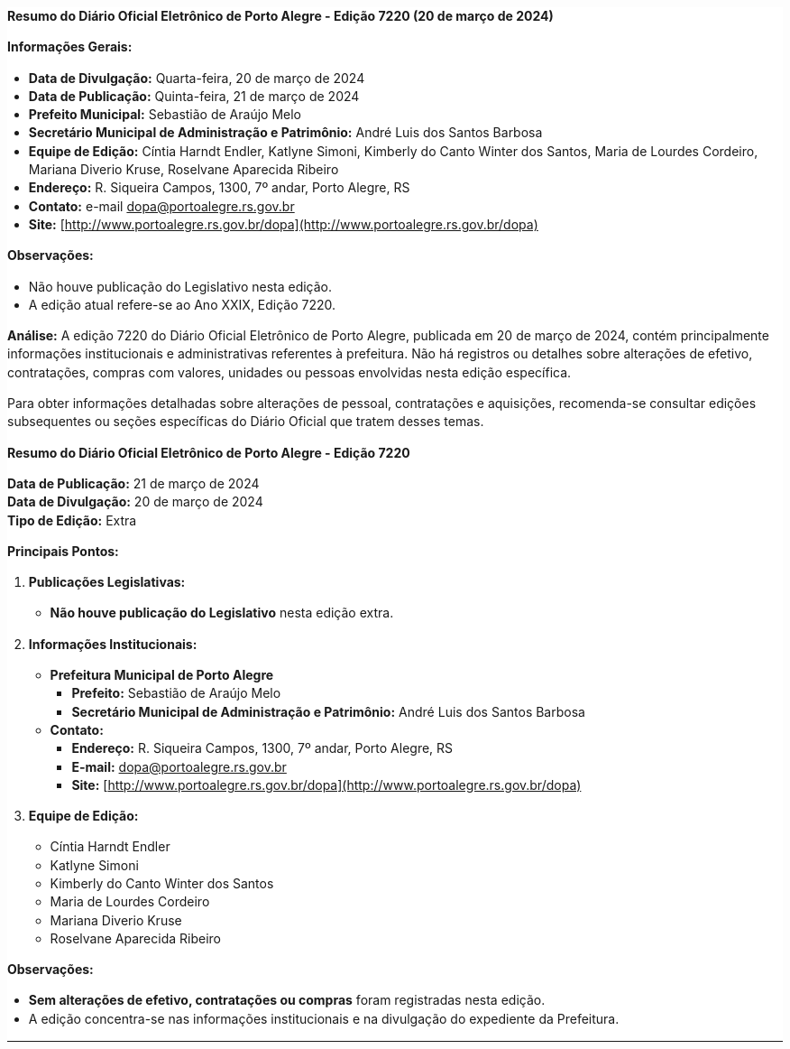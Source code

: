 **Resumo do Diário Oficial Eletrônico de Porto Alegre - Edição 7220 (20 de março de 2024)**

**Informações Gerais:**
- **Data de Divulgação:** Quarta-feira, 20 de março de 2024
- **Data de Publicação:** Quinta-feira, 21 de março de 2024
- **Prefeito Municipal:** Sebastião de Araújo Melo
- **Secretário Municipal de Administração e Patrimônio:** André Luis dos Santos Barbosa
- **Equipe de Edição:** Cíntia Harndt Endler, Katlyne Simoni, Kimberly do Canto Winter dos Santos, Maria de Lourdes Cordeiro, Mariana Diverio Kruse, Roselvane Aparecida Ribeiro
- **Endereço:** R. Siqueira Campos, 1300, 7º andar, Porto Alegre, RS
- **Contato:** e-mail dopa@portoalegre.rs.gov.br
- **Site:** [http://www.portoalegre.rs.gov.br/dopa](http://www.portoalegre.rs.gov.br/dopa)

**Observações:**
- Não houve publicação do Legislativo nesta edição.
- A edição atual refere-se ao Ano XXIX, Edição 7220.

**Análise:**
A edição 7220 do Diário Oficial Eletrônico de Porto Alegre, publicada em 20 de março de 2024, contém principalmente informações institucionais e administrativas referentes à prefeitura. Não há registros ou detalhes sobre alterações de efetivo, contratações, compras com valores, unidades ou pessoas envolvidas nesta edição específica.

Para obter informações detalhadas sobre alterações de pessoal, contratações e aquisições, recomenda-se consultar edições subsequentes ou seções específicas do Diário Oficial que tratem desses temas.

**Resumo do Diário Oficial Eletrônico de Porto Alegre - Edição 7220**

**Data de Publicação:** 21 de março de 2024  
**Data de Divulgação:** 20 de março de 2024  
**Tipo de Edição:** Extra

**Principais Pontos:**

1. **Publicações Legislativas:**
   - **Não houve publicação do Legislativo** nesta edição extra.

2. **Informações Institucionais:**
   - **Prefeitura Municipal de Porto Alegre**
     - **Prefeito:** Sebastião de Araújo Melo
     - **Secretário Municipal de Administração e Patrimônio:** André Luis dos Santos Barbosa
   - **Contato:**
     - **Endereço:** R. Siqueira Campos, 1300, 7º andar, Porto Alegre, RS
     - **E-mail:** dopa@portoalegre.rs.gov.br
     - **Site:** [http://www.portoalegre.rs.gov.br/dopa](http://www.portoalegre.rs.gov.br/dopa)

3. **Equipe de Edição:**
   - Cíntia Harndt Endler
   - Katlyne Simoni
   - Kimberly do Canto Winter dos Santos
   - Maria de Lourdes Cordeiro
   - Mariana Diverio Kruse
   - Roselvane Aparecida Ribeiro

**Observações:**
- **Sem alterações de efetivo, contratações ou compras** foram registradas nesta edição.
- A edição concentra-se nas informações institucionais e na divulgação do expediente da Prefeitura.

---